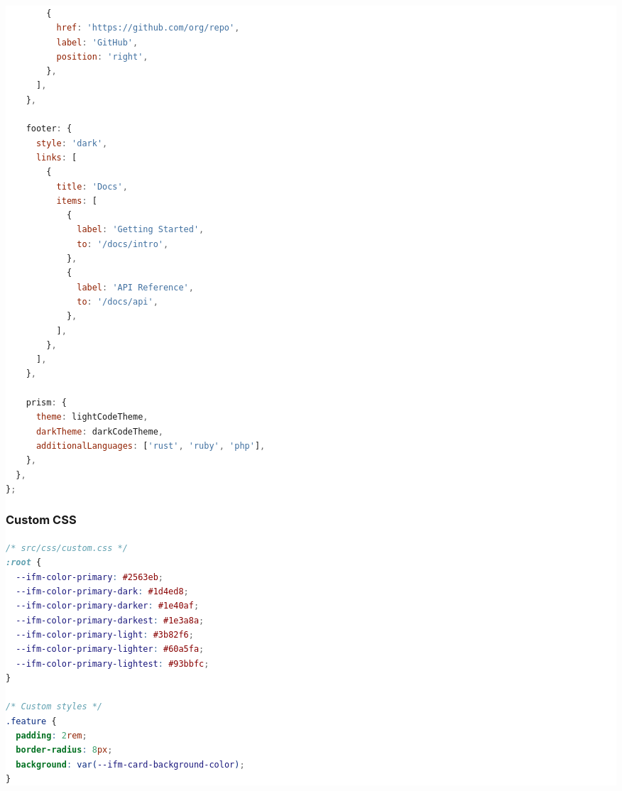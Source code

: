 ```javascript
        {
          href: 'https://github.com/org/repo',
          label: 'GitHub',
          position: 'right',
        },
      ],
    },
    
    footer: {
      style: 'dark',
      links: [
        {
          title: 'Docs',
          items: [
            {
              label: 'Getting Started',
              to: '/docs/intro',
            },
            {
              label: 'API Reference',
              to: '/docs/api',
            },
          ],
        },
      ],
    },
    
    prism: {
      theme: lightCodeTheme,
      darkTheme: darkCodeTheme,
      additionalLanguages: ['rust', 'ruby', 'php'],
    },
  },
};
```

### Custom CSS

```css
/* src/css/custom.css */
:root {
  --ifm-color-primary: #2563eb;
  --ifm-color-primary-dark: #1d4ed8;
  --ifm-color-primary-darker: #1e40af;
  --ifm-color-primary-darkest: #1e3a8a;
  --ifm-color-primary-light: #3b82f6;
  --ifm-color-primary-lighter: #60a5fa;
  --ifm-color-primary-lightest: #93bbfc;
}

/* Custom styles */
.feature {
  padding: 2rem;
  border-radius: 8px;
  background: var(--ifm-card-background-color);
}
```
